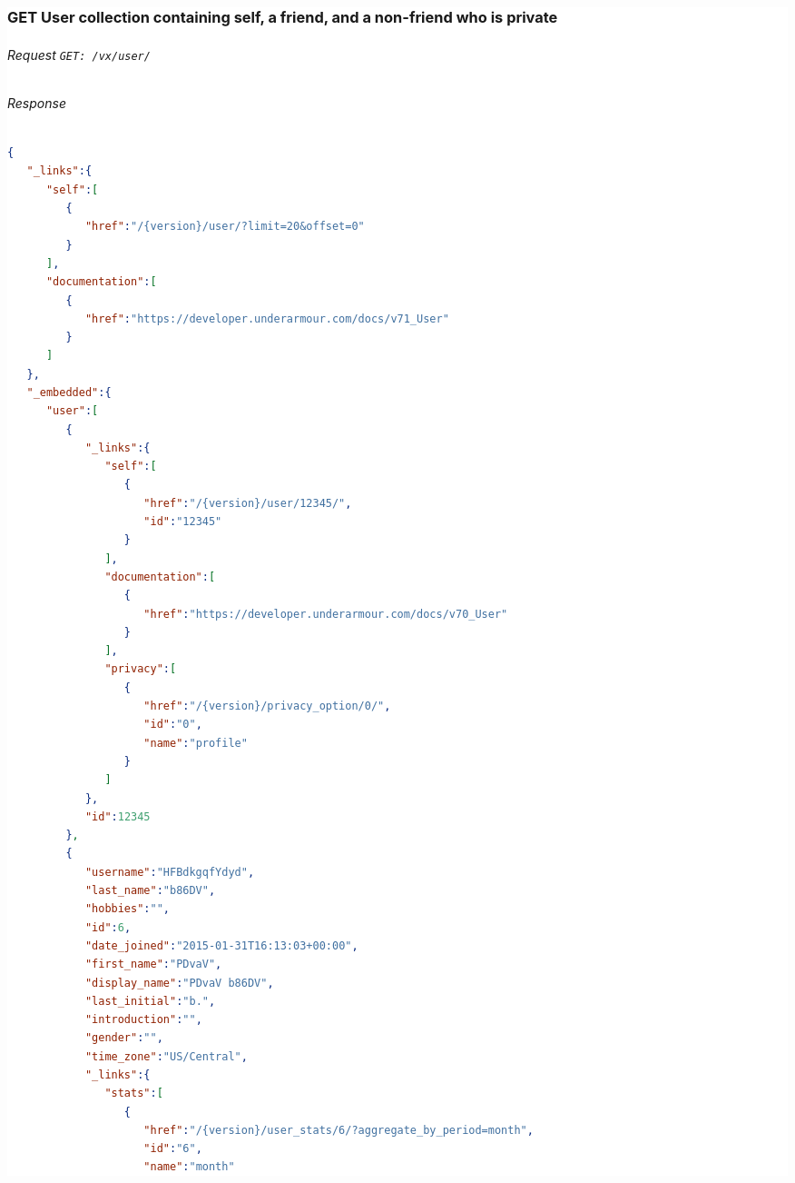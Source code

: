 ### GET User collection containing self, a friend, and a non-friend who is private

###### Request `GET: /vx/user/`

###### Response

```json
{
   "_links":{
      "self":[
         {
            "href":"/{version}/user/?limit=20&offset=0"
         }
      ],
      "documentation":[
         {
            "href":"https://developer.underarmour.com/docs/v71_User"
         }
      ]
   },
   "_embedded":{
      "user":[
         {
            "_links":{
               "self":[
                  {
                     "href":"/{version}/user/12345/",
                     "id":"12345"
                  }
               ],
               "documentation":[
                  {
                     "href":"https://developer.underarmour.com/docs/v70_User"
                  }
               ],
               "privacy":[
                  {
                     "href":"/{version}/privacy_option/0/",
                     "id":"0",
                     "name":"profile"
                  }
               ]
            },
            "id":12345
         },
         {
            "username":"HFBdkgqfYdyd",
            "last_name":"b86DV",
            "hobbies":"",
            "id":6,
            "date_joined":"2015-01-31T16:13:03+00:00",
            "first_name":"PDvaV",
            "display_name":"PDvaV b86DV",
            "last_initial":"b.",
            "introduction":"",
            "gender":"",
            "time_zone":"US/Central",
            "_links":{
               "stats":[
                  {
                     "href":"/{version}/user_stats/6/?aggregate_by_period=month",
                     "id":"6",
                     "name":"month"
```
